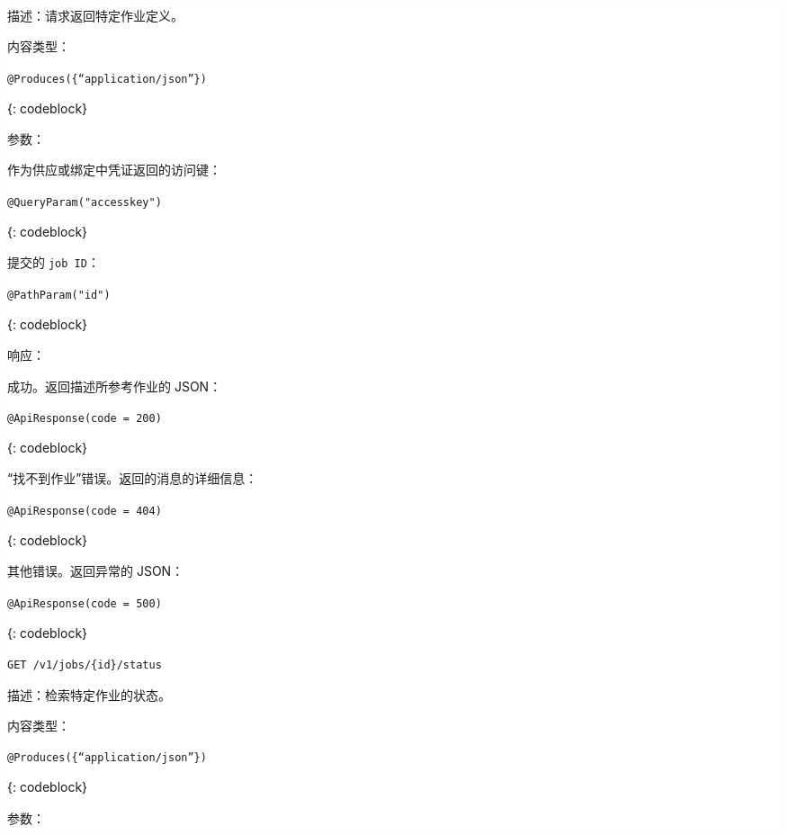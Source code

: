 描述：请求返回特定作业定义。

内容类型：

```
@Produces({“application/json”})
```
{: codeblock}

参数：

作为供应或绑定中凭证返回的访问键：


```
@QueryParam("accesskey")
```
{: codeblock}

提交的 `job ID`：

```
@PathParam("id")
```
{: codeblock}

响应：

成功。返回描述所参考作业的 JSON：


```
@ApiResponse(code = 200)
```
{: codeblock}

“找不到作业”错误。返回的消息的详细信息：


```
@ApiResponse(code = 404)
```
{: codeblock}

其他错误。返回异常的 JSON：

```
@ApiResponse(code = 500)
```
{: codeblock}

`GET /v1/jobs/{id}/status`

描述：检索特定作业的状态。

内容类型：

```
@Produces({“application/json”})
```
{: codeblock}

参数：
